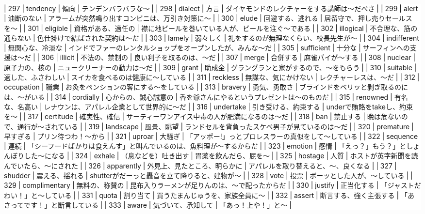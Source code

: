 | 297  | tendency         | 傾向                                 | テンデンバラバラな〜                                         |
| 298  | dialect          | 方言                                 | ダイヤモンドのレクチャーをする講師は〜だべさ                 |
| 299  | alert            | 油断のない                           | アラームが突然鳴り出すコンビニは、万引き対策に〜             |
| 300  | elude            | 回避する、逃れる                     | 居留守で、押し売りセールスを〜                               |
| 301  | eligible         | 資格がある、適任の                   | 襟に地ビールを巻いている人が、ビールを注ぐ〜である           |
| 302  | illogical        | 不合理な、筋の通らない               | 色仕掛けで結ばされた契約は〜だ                               |
| 303  | lamely           | 弱々しく                             | 礼をするのが無理なくらい、校長先生が〜                       |
| 304  | indifferent      | 無関心な、冷淡な                     | インドでファーのレンタルショップをオープンしたが、みんな〜だ |
| 305  | sufficient       | 十分な                               | サーフィンへの支援は〜だ                                     |
| 306  | illicit          | 不法の、禁制の                       | 良い利子を取るのは、〜だ                                     |
| 307  | merge            | 合併する                             | 麻雀パイが〜する                                             |
| 308  | nuclear          | 原子力の、核の                       | ニュークリーナーの動力は〜だ                                 |
| 309  | grant            | 助成金                               | グラングランと家がするので、〜をもらう                       |
| 310  | suitable         | 適した、ふさわしい                   | スイカを食べるのは健康に〜している                           |
| 311  | reckless         | 無謀な、気にかけない                 | レクチャーレスは、〜だ                                       |
| 312  | occupation       | 職業                                 | お灸をペンションの客にする〜をしている                       |
| 313  | bravery          | 勇気、勇敢さ                         | ブラインドをベリッと剥ぎ取るのには、〜がいる                 |
| 314  | cordially        | 心からの、誠心誠意の                 | 香を爺さんにやるというプレゼントは〜のものだ                 |
| 315  | renowned         | 有名な、名高い                       | レナウンは、アパレル企業として世界的に〜だ                   |
| 316  | undertake        | 引き受ける、約束する                 | underで賄賂をtakeし、約束を〜                                |
| 317  | certitude        | 確実性、確信                         | サーティーワンアイス中毒の人が肥満になるのは〜だ             |
| 318  | ban              | 禁止する                             | 晩は危ないので、通行が〜されている                           |
| 319  | landscape        | 風景、眺望                           | ランドセルを背負ったスケベ男子が見ているのは〜だ             |
| 320  | premature        | 早すぎる                             | プリン待つわ！〜から                                         |
| 321  | uproar           | 大騒ぎ                               | 「アッポー!」っとプロレスラーの真似をして〜している          |
| 322  | sequence         | 連続                                 | 「シーフードばかりは食えんす」と叫んでいるのは、魚料理が〜するからだ |
| 323  | emotion          | 感情                                 | 「えっ？」もう？」としょんぼりした〜になる                   |
| 324  | exhale           | （息などを）吐き出す                 | 胃薬を飲んだら、屁を〜                                       |
| 325  | hostage          | 人質                                 | ホストが英字新聞を読んでいたら、〜にされた                   |
| 326  | apparently       | 外見上、見たところ、明らかに         | アパレルを取り替えると、〜、良くなる                         |
| 327  | shudder          | 震える、揺れる                       | shutterがだーっと轟音を立て降りると、建物が〜                |
| 328  | vote             | 投票                                 | ボーッとした人が、〜している                                 |
| 329  | complimentary    | 無料の、称賛の                       | 昆布入りラーメンが足りんのは、〜で配ったからだ               |
| 330  | justify          | 正当化する                           | 「ジャストだわい！」と〜している                             |
| 331  | quota            | 割り当て                             | 買うたまんじゅうを、家族全員に〜                             |
| 332  | assert           | 断言する、強く主張する               | 「あさってです！」と断言している                             |
| 333  | aware            | 気づいて、承知して                   | 「あっ！上や！」と〜                                         |